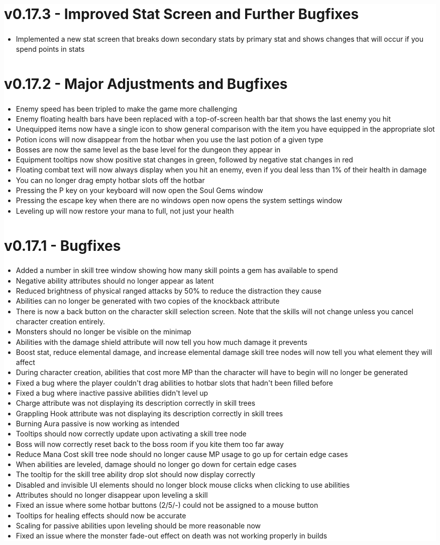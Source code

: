 # v0.17.3 - Improved Stat Screen and Further Bugfixes

* Implemented a new stat screen that breaks down secondary stats by primary stat and shows changes that will occur if you spend points in stats

# v0.17.2 - Major Adjustments and Bugfixes

* Enemy speed has been tripled to make the game more challenging
* Enemy floating health bars have been replaced with a top-of-screen health bar that shows the last enemy you hit
* Unequipped items now have a single icon to show general comparison with the item you have equipped in the appropriate slot
* Potion icons will now disappear from the hotbar when you use the last potion of a given type
* Bosses are now the same level as the base level for the dungeon they appear in
* Equipment tooltips now show positive stat changes in green, followed by negative stat changes in red
* Floating combat text will now always display when you hit an enemy, even if you deal less than 1% of their health in damage
* You can no longer drag empty hotbar slots off the hotbar
* Pressing the P key on your keyboard will now open the Soul Gems window
* Pressing the escape key when there are no windows open now opens the system settings window
* Leveling up will now restore your mana to full, not just your health

# v0.17.1 - Bugfixes

* Added a number in skill tree window showing how many skill points a gem has available to spend
* Negative ability attributes should no longer appear as latent
* Reduced brightness of physical ranged attacks by 50% to reduce the distraction they cause
* Abilities can no longer be generated with two copies of the knockback attribute
* There is now a back button on the character skill selection screen. Note that the skills will not change unless you cancel character creation entirely.
* Monsters should no longer be visible on the minimap
* Abilities with the damage shield attribute will now tell you how much damage it prevents
* Boost stat, reduce elemental damage, and increase elemental damage skill tree nodes will now tell you what element they will affect
* During character creation, abilities that cost more MP than the character will have to begin will no longer be generated
* Fixed a bug where the player couldn't drag abilities to hotbar slots that hadn't been filled before
* Fixed a bug where inactive passive abilities didn't level up
* Charge attribute was not displaying its description correctly in skill trees
* Grappling Hook attribute was not displaying its description correctly in skill trees
* Burning Aura passive is now working as intended
* Tooltips should now correctly update upon activating a skill tree node
* Boss will now correctly reset back to the boss room if you kite them too far away
* Reduce Mana Cost skill tree node should no longer cause MP usage to go up for certain edge cases
* When abilities are leveled, damage should no longer go down for certain edge cases
* The tooltip for the skill tree ability drop slot should now display correctly
* Disabled and invisible UI elements should no longer block mouse clicks when clicking to use abilities
* Attributes should no longer disappear upon leveling a skill
* Fixed an issue where some hotbar buttons (2/5/-) could not be assigned to a mouse button
* Tooltips for healing effects should now be accurate
* Scaling for passive abilities upon leveling should be more reasonable now
* Fixed an issue where the monster fade-out effect on death was not working properly in builds
